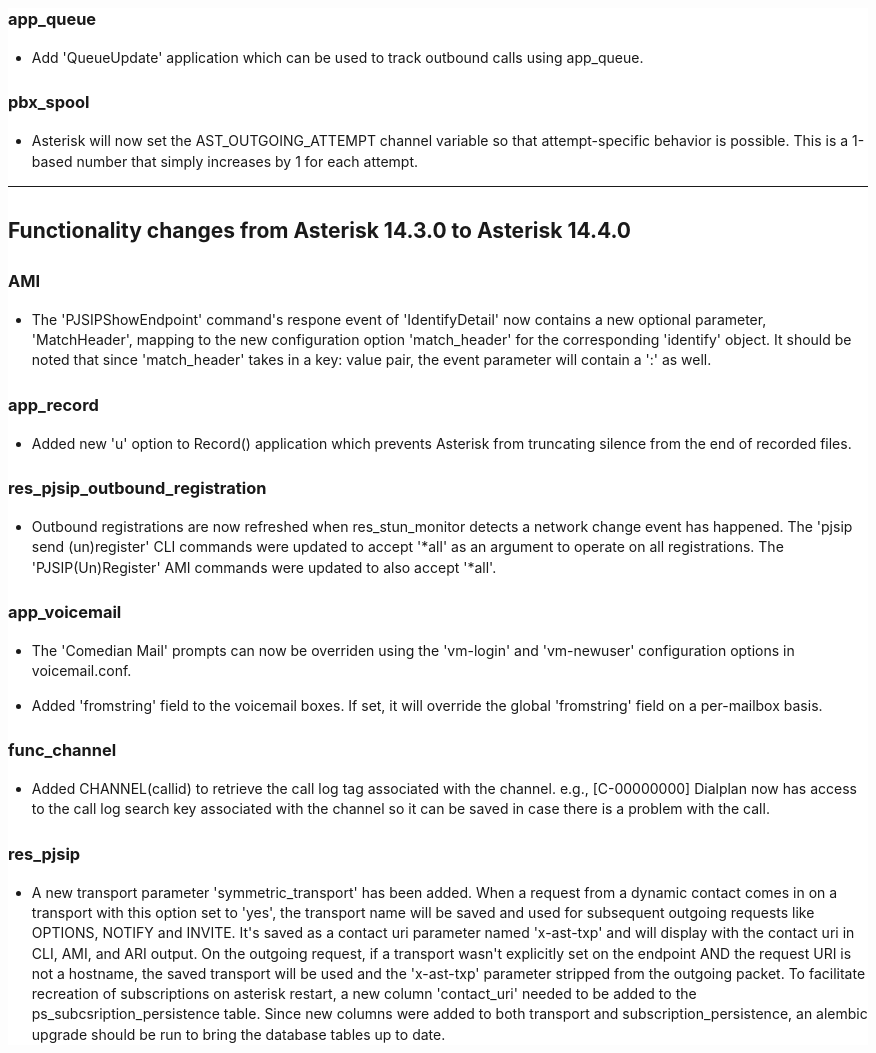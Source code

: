 ### app_queue
 * Add 'QueueUpdate' application which can be used to track outbound calls
   using app_queue.

### pbx_spool
 * Asterisk will now set the AST_OUTGOING_ATTEMPT channel variable so that
   attempt-specific behavior is possible. This is a 1-based number that
   simply increases by 1 for each attempt.

---
## Functionality changes from Asterisk 14.3.0 to Asterisk 14.4.0

### AMI
 * The 'PJSIPShowEndpoint' command's respone event of 'IdentifyDetail' now
   contains a new optional parameter, 'MatchHeader', mapping to the new
   configuration option 'match_header' for the corresponding 'identify' object.
   It should be noted that since 'match_header' takes in a key: value pair, the
   event parameter will contain a ':' as well.

### app_record
 * Added new 'u' option to Record() application which prevents Asterisk from
   truncating silence from the end of recorded files.

### res_pjsip_outbound_registration
 * Outbound registrations are now refreshed when res_stun_monitor detects
   a network change event has happened.
   The 'pjsip send (un)register' CLI commands were updated to accept '*all'
   as an argument to operate on all registrations.
   The 'PJSIP(Un)Register' AMI commands were updated to also accept '*all'.

### app_voicemail
 * The 'Comedian Mail' prompts can now be overriden using the 'vm-login' and
   'vm-newuser' configuration options in voicemail.conf.

 * Added 'fromstring' field to the voicemail boxes. If set, it will override
   the global 'fromstring' field on a per-mailbox basis.

### func_channel
 * Added CHANNEL(callid) to retrieve the call log tag associated with the
   channel.  e.g., [C-00000000]  Dialplan now has access to the call log
   search key associated with the channel so it can be saved in case there
   is a problem with the call.

### res_pjsip
 * A new transport parameter 'symmetric_transport' has been added.
   When a request from a dynamic contact comes in on a transport with this
   option set to 'yes', the transport name will be saved and used for
   subsequent outgoing requests like OPTIONS, NOTIFY and INVITE.  It's
   saved as a contact uri parameter named 'x-ast-txp' and will display with
   the contact uri in CLI, AMI, and ARI output.  On the outgoing request,
   if a transport wasn't explicitly set on the endpoint AND the request URI
   is not a hostname, the saved transport will be used and the 'x-ast-txp'
   parameter stripped from the outgoing packet.  To facilitate recreation of
   subscriptions on asterisk restart, a new column 'contact_uri' needed to be
   added to the ps_subcsription_persistence table.  Since new columns were
   added to both transport and subscription_persistence, an alembic upgrade
   should be run to bring the database tables up to date.
